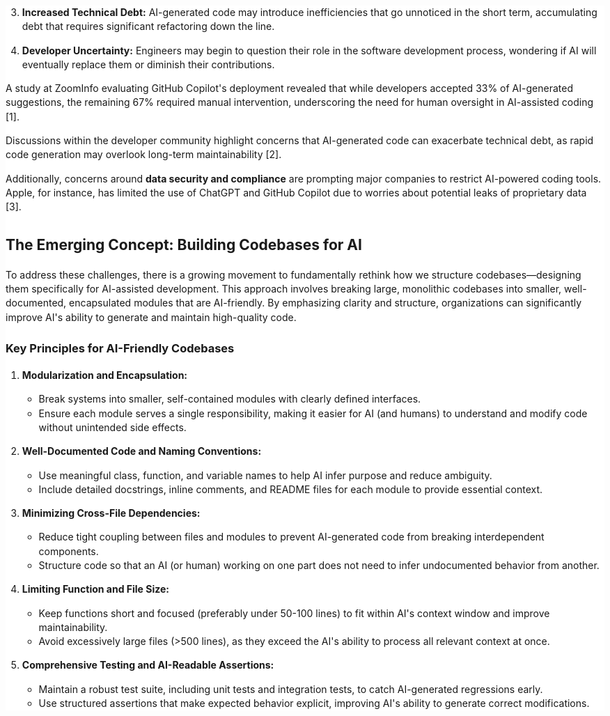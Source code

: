 3. **Increased Technical Debt:** AI-generated code may introduce inefficiencies that go unnoticed in the short term, accumulating debt that requires significant refactoring down the line.

4. **Developer Uncertainty:** Engineers may begin to question their role in the software development process, wondering if AI will eventually replace them or diminish their contributions.

A study at ZoomInfo evaluating GitHub Copilot's deployment revealed that while developers accepted 33% of AI-generated suggestions, the remaining 67% required manual intervention, underscoring the need for human oversight in AI-assisted coding [1].

Discussions within the developer community highlight concerns that AI-generated code can exacerbate technical debt, as rapid code generation may overlook long-term maintainability [2].

Additionally, concerns around **data security and compliance** are prompting major companies to restrict AI-powered coding tools. Apple, for instance, has limited the use of ChatGPT and GitHub Copilot due to worries about potential leaks of proprietary data [3].

## The Emerging Concept: Building Codebases for AI

To address these challenges, there is a growing movement to fundamentally rethink how we structure codebases—designing them specifically for AI-assisted development. This approach involves breaking large, monolithic codebases into smaller, well-documented, encapsulated modules that are AI-friendly. By emphasizing clarity and structure, organizations can significantly improve AI's ability to generate and maintain high-quality code.

### Key Principles for AI-Friendly Codebases

1. **Modularization and Encapsulation:**
   - Break systems into smaller, self-contained modules with clearly defined interfaces.
   - Ensure each module serves a single responsibility, making it easier for AI (and humans) to understand and modify code without unintended side effects.

2. **Well-Documented Code and Naming Conventions:**
   - Use meaningful class, function, and variable names to help AI infer purpose and reduce ambiguity.
   - Include detailed docstrings, inline comments, and README files for each module to provide essential context.

3. **Minimizing Cross-File Dependencies:**
   - Reduce tight coupling between files and modules to prevent AI-generated code from breaking interdependent components.
   - Structure code so that an AI (or human) working on one part does not need to infer undocumented behavior from another.

4. **Limiting Function and File Size:**
   - Keep functions short and focused (preferably under 50-100 lines) to fit within AI's context window and improve maintainability.
   - Avoid excessively large files (>500 lines), as they exceed the AI's ability to process all relevant context at once.

5. **Comprehensive Testing and AI-Readable Assertions:**
   - Maintain a robust test suite, including unit tests and integration tests, to catch AI-generated regressions early.
   - Use structured assertions that make expected behavior explicit, improving AI's ability to generate correct modifications.
